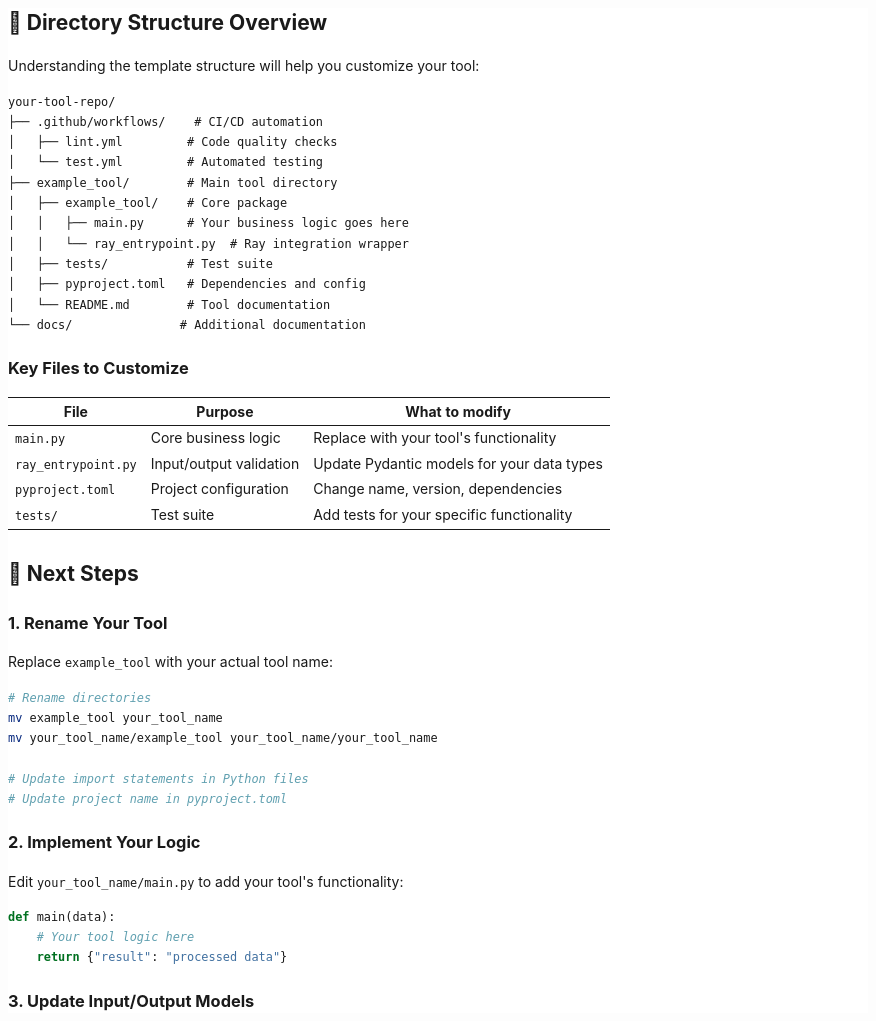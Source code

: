 ## 🔧 Directory Structure Overview

Understanding the template structure will help you customize your tool:

```
your-tool-repo/
├── .github/workflows/    # CI/CD automation
│   ├── lint.yml         # Code quality checks
│   └── test.yml         # Automated testing
├── example_tool/        # Main tool directory
│   ├── example_tool/    # Core package
│   │   ├── main.py      # Your business logic goes here
│   │   └── ray_entrypoint.py  # Ray integration wrapper
│   ├── tests/           # Test suite
│   ├── pyproject.toml   # Dependencies and config
│   └── README.md        # Tool documentation
└── docs/               # Additional documentation
```

### Key Files to Customize

| File | Purpose | What to modify |
|------|---------|---------------|
| `main.py` | Core business logic | Replace with your tool's functionality |
| `ray_entrypoint.py` | Input/output validation | Update Pydantic models for your data types |
| `pyproject.toml` | Project configuration | Change name, version, dependencies |
| `tests/` | Test suite | Add tests for your specific functionality |

## 🚀 Next Steps

### 1. Rename Your Tool

Replace `example_tool` with your actual tool name:

```bash
# Rename directories
mv example_tool your_tool_name
mv your_tool_name/example_tool your_tool_name/your_tool_name

# Update import statements in Python files
# Update project name in pyproject.toml
```

### 2. Implement Your Logic

Edit `your_tool_name/main.py` to add your tool's functionality:

```python
def main(data):
    # Your tool logic here
    return {"result": "processed data"}
```
### 3. Update Input/Output Models
